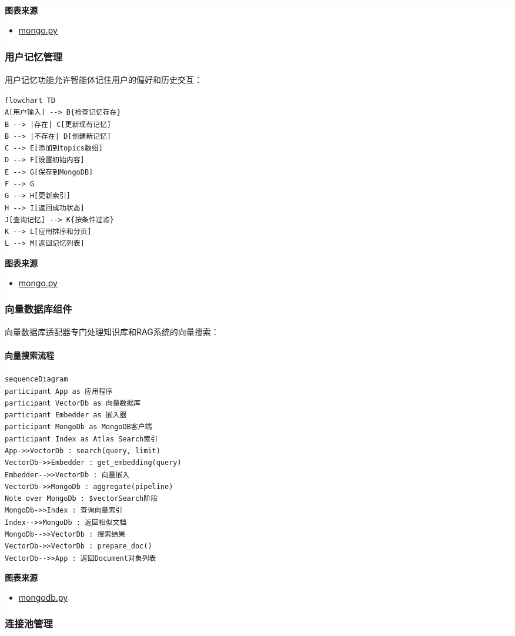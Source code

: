 **图表来源**
- [mongo.py](file://libs/agno/agno/db/mongo/mongo.py#L400-L500)

### 用户记忆管理

用户记忆功能允许智能体记住用户的偏好和历史交互：

```mermaid
flowchart TD
A[用户输入] --> B{检查记忆存在}
B --> |存在| C[更新现有记忆]
B --> |不存在| D[创建新记忆]
C --> E[添加到topics数组]
D --> F[设置初始内容]
E --> G[保存到MongoDB]
F --> G
G --> H[更新索引]
H --> I[返回成功状态]
J[查询记忆] --> K{按条件过滤}
K --> L[应用排序和分页]
L --> M[返回记忆列表]
```

**图表来源**
- [mongo.py](file://libs/agno/agno/db/mongo/mongo.py#L600-L700)

### 向量数据库组件

向量数据库适配器专门处理知识库和RAG系统的向量搜索：

#### 向量搜索流程

```mermaid
sequenceDiagram
participant App as 应用程序
participant VectorDb as 向量数据库
participant Embedder as 嵌入器
participant MongoDb as MongoDB客户端
participant Index as Atlas Search索引
App->>VectorDb : search(query, limit)
VectorDb->>Embedder : get_embedding(query)
Embedder-->>VectorDb : 向量嵌入
VectorDb->>MongoDb : aggregate(pipeline)
Note over MongoDb : $vectorSearch阶段
MongoDb->>Index : 查询向量索引
Index-->>MongoDb : 返回相似文档
MongoDb-->>VectorDb : 搜索结果
VectorDb->>VectorDb : prepare_doc()
VectorDb-->>App : 返回Document对象列表
```

**图表来源**
- [mongodb.py](file://libs/agno/agno/vectordb/mongodb/mongodb.py#L200-L300)

### 连接池管理
